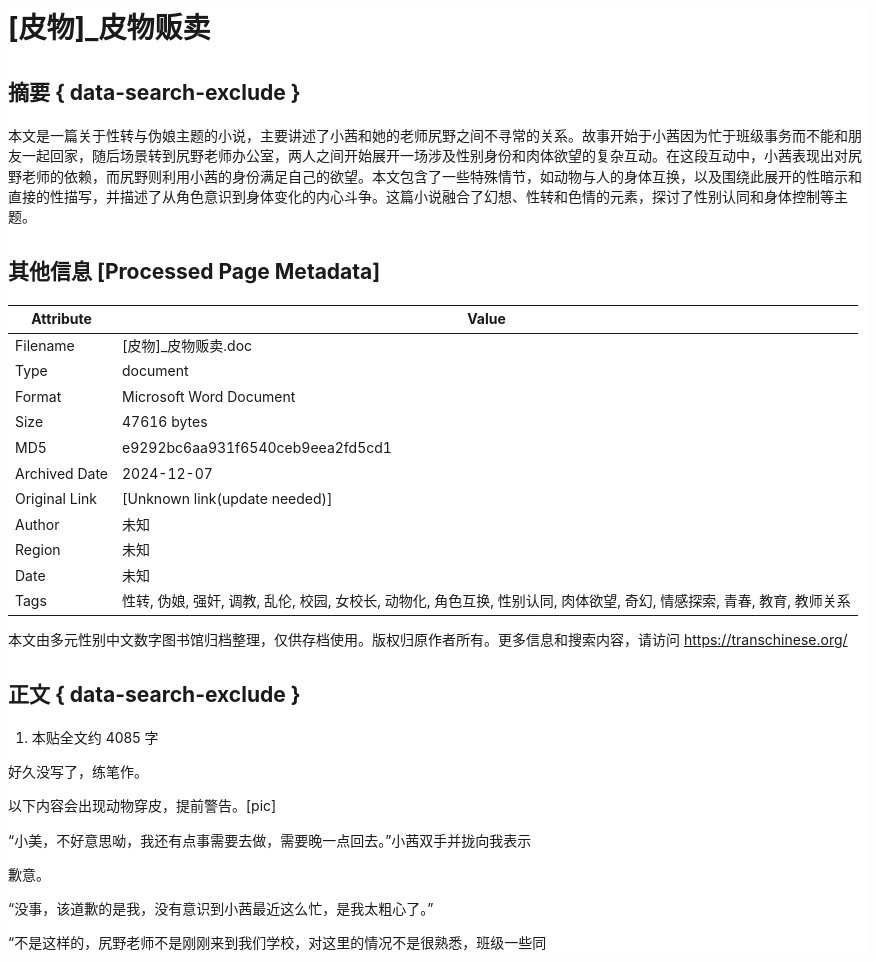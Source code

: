 # [皮物]_皮物贩卖



## 摘要  { data-search-exclude }


本文是一篇关于性转与伪娘主题的小说，主要讲述了小茜和她的老师尻野之间不寻常的关系。故事开始于小茜因为忙于班级事务而不能和朋友一起回家，随后场景转到尻野老师办公室，两人之间开始展开一场涉及性别身份和肉体欲望的复杂互动。在这段互动中，小茜表现出对尻野老师的依赖，而尻野则利用小茜的身份满足自己的欲望。本文包含了一些特殊情节，如动物与人的身体互换，以及围绕此展开的性暗示和直接的性描写，并描述了从角色意识到身体变化的内心斗争。这篇小说融合了幻想、性转和色情的元素，探讨了性别认同和身体控制等主题。



## 其他信息 [Processed Page Metadata]

| Attribute       | Value                                  |
|-----------------|----------------------------------------|
| Filename        | [皮物]_皮物贩卖.doc                             |
| Type            | document                                 |
| Format          | Microsoft Word Document                               |
| Size            | 47616 bytes                           |
| MD5             | e9292bc6aa931f6540ceb9eea2fd5cd1                                  |
| Archived Date   | 2024-12-07                             |
| Original Link   | [Unknown link(update needed)]                         |
| Author          | 未知                               |
| Region          | 未知                               |
| Date            | 未知                                 |
| Tags            | 性转, 伪娘, 强奸, 调教, 乱伦, 校园, 女校长, 动物化, 角色互换, 性别认同, 肉体欲望, 奇幻, 情感探索, 青春, 教育, 教师关系                                 |

本文由多元性别中文数字图书馆归档整理，仅供存档使用。版权归原作者所有。更多信息和搜索内容，请访问 <https://transchinese.org/>


## 正文 { data-search-exclude }


1. 本贴全文约 4085 字

好久没写了，练笔作。

以下内容会出现动物穿皮，提前警告。[pic]

“小美，不好意思呦，我还有点事需要去做，需要晚一点回去。”小茜双手并拢向我表示

歉意。

“没事，该道歉的是我，没有意识到小茜最近这么忙，是我太粗心了。”

“不是这样的，尻野老师不是刚刚来到我们学校，对这里的情况不是很熟悉，班级一些同

